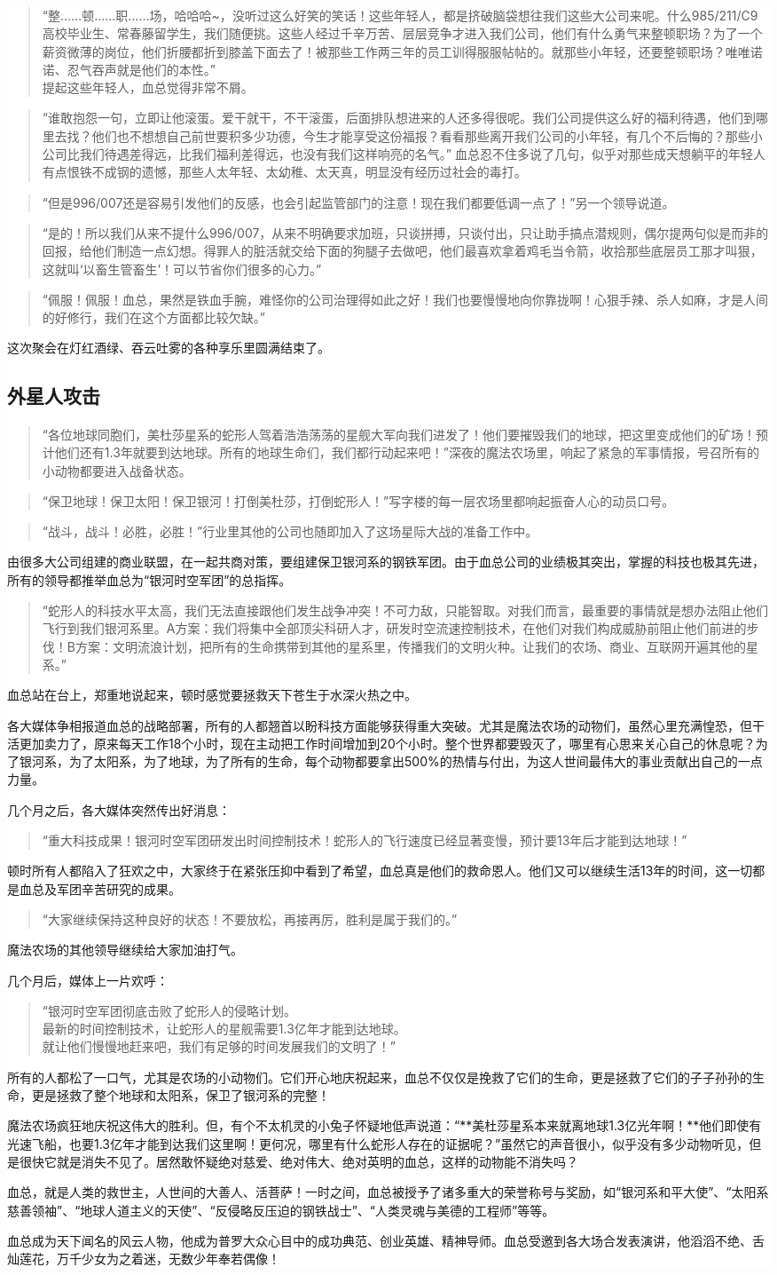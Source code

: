 > “整……顿……职……场，哈哈哈~，没听过这么好笑的笑话！这些年轻人，都是挤破脑袋想往我们这些大公司来呢。什么985/211/C9高校毕业生、常春藤留学生，我们随便挑。这些人经过千辛万苦、层层竞争才进入我们公司，他们有什么勇气来整顿职场？为了一个薪资微薄的岗位，他们折腰都折到膝盖下面去了！被那些工作两三年的员工训得服服帖帖的。就那些小年轻，还要整顿职场？唯唯诺诺、忍气吞声就是他们的本性。”  
> 提起这些年轻人，血总觉得非常不屑。

> “谁敢抱怨一句，立即让他滚蛋。爱干就干，不干滚蛋，后面排队想进来的人还多得很呢。我们公司提供这么好的福利待遇，他们到哪里去找？他们也不想想自己前世要积多少功德，今生才能享受这份福报？看看那些离开我们公司的小年轻，有几个不后悔的？那些小公司比我们待遇差得远，比我们福利差得远，也没有我们这样响亮的名气。”
> 血总忍不住多说了几句，似乎对那些成天想躺平的年轻人有点恨铁不成钢的遗憾，那些人太年轻、太幼稚、太天真，明显没有经历过社会的毒打。

> “但是996/007还是容易引发他们的反感，也会引起监管部门的注意！现在我们都要低调一点了！”另一个领导说道。

> “是的！所以我们从来不提什么996/007，从来不明确要求加班，只谈拼搏，只谈付出，只让助手搞点潜规则，偶尔提两句似是而非的回报，给他们制造一点幻想。得罪人的脏活就交给下面的狗腿子去做吧，他们最喜欢拿着鸡毛当令箭，收拾那些底层员工那才叫狠，这就叫‘以畜生管畜生’！可以节省你们很多的心力。”

> “佩服！佩服！血总，果然是铁血手腕，难怪你的公司治理得如此之好！我们也要慢慢地向你靠拢啊！心狠手辣、杀人如麻，才是人间的好修行，我们在这个方面都比较欠缺。”

这次聚会在灯红酒绿、吞云吐雾的各种享乐里圆满结束了。

## 外星人攻击

> “各位地球同胞们，美杜莎星系的蛇形人驾着浩浩荡荡的星舰大军向我们进发了！他们要摧毁我们的地球，把这里变成他们的矿场！预计他们还有1.3年就要到达地球。所有的地球生命们，我们都行动起来吧！”深夜的魔法农场里，响起了紧急的军事情报，号召所有的小动物都要进入战备状态。

> “保卫地球！保卫太阳！保卫银河！打倒美杜莎，打倒蛇形人！”写字楼的每一层农场里都响起振奋人心的动员口号。

> “战斗，战斗！必胜，必胜！”行业里其他的公司也随即加入了这场星际大战的准备工作中。

由很多大公司组建的商业联盟，在一起共商对策，要组建保卫银河系的钢铁军团。由于血总公司的业绩极其突出，掌握的科技也极其先进，所有的领导都推举血总为“银河时空军团”的总指挥。

> “蛇形人的科技水平太高，我们无法直接跟他们发生战争冲突！不可力敌，只能智取。对我们而言，最重要的事情就是想办法阻止他们飞行到我们银河系里。A方案：我们将集中全部顶尖科研人才，研发时空流速控制技术，在他们对我们构成威胁前阻止他们前进的步伐！B方案：文明流浪计划，把所有的生命携带到其他的星系里，传播我们的文明火种。让我们的农场、商业、互联网开遍其他的星系。”

血总站在台上，郑重地说起来，顿时感觉要拯救天下苍生于水深火热之中。

各大媒体争相报道血总的战略部署，所有的人都翘首以盼科技方面能够获得重大突破。尤其是魔法农场的动物们，虽然心里充满惶恐，但干活更加卖力了，原来每天工作18个小时，现在主动把工作时间增加到20个小时。整个世界都要毁灭了，哪里有心思来关心自己的休息呢？为了银河系，为了太阳系，为了地球，为了所有的生命，每个动物都要拿出500%的热情与付出，为这人世间最伟大的事业贡献出自己的一点力量。

几个月之后，各大媒体突然传出好消息：

> “重大科技成果！银河时空军团研发出时间控制技术！蛇形人的飞行速度已经显著变慢，预计要13年后才能到达地球！”

顿时所有人都陷入了狂欢之中，大家终于在紧张压抑中看到了希望，血总真是他们的救命恩人。他们又可以继续生活13年的时间，这一切都是血总及军团辛苦研究的成果。

> “大家继续保持这种良好的状态！不要放松，再接再厉，胜利是属于我们的。”

魔法农场的其他领导继续给大家加油打气。

几个月后，媒体上一片欢呼：

> “银河时空军团彻底击败了蛇形人的侵略计划。  
> 最新的时间控制技术，让蛇形人的星舰需要1.3亿年才能到达地球。  
> 就让他们慢慢地赶来吧，我们有足够的时间发展我们的文明了！”

所有的人都松了一口气，尤其是农场的小动物们。它们开心地庆祝起来，血总不仅仅是挽救了它们的生命，更是拯救了它们的子子孙孙的生命，更是拯救了整个地球和太阳系，保卫了银河系的完整！

魔法农场疯狂地庆祝这伟大的胜利。但，有个不太机灵的小兔子怀疑地低声说道：“**美杜莎星系本来就离地球1.3亿光年啊！**他们即使有光速飞船，也要1.3亿年才能到达我们这里啊！更何况，哪里有什么蛇形人存在的证据呢？”虽然它的声音很小，似乎没有多少动物听见，但是很快它就是消失不见了。居然敢怀疑绝对慈爱、绝对伟大、绝对英明的血总，这样的动物能不消失吗？

血总，就是人类的救世主，人世间的大善人、活菩萨！一时之间，血总被授予了诸多重大的荣誉称号与奖励，如“银河系和平大使”、“太阳系慈善领袖”、“地球人道主义的天使”、“反侵略反压迫的钢铁战士”、“人类灵魂与美德的工程师”等等。

血总成为天下闻名的风云人物，他成为普罗大众心目中的成功典范、创业英雄、精神导师。血总受邀到各大场合发表演讲，他滔滔不绝、舌灿莲花，万千少女为之着迷，无数少年奉若偶像！
